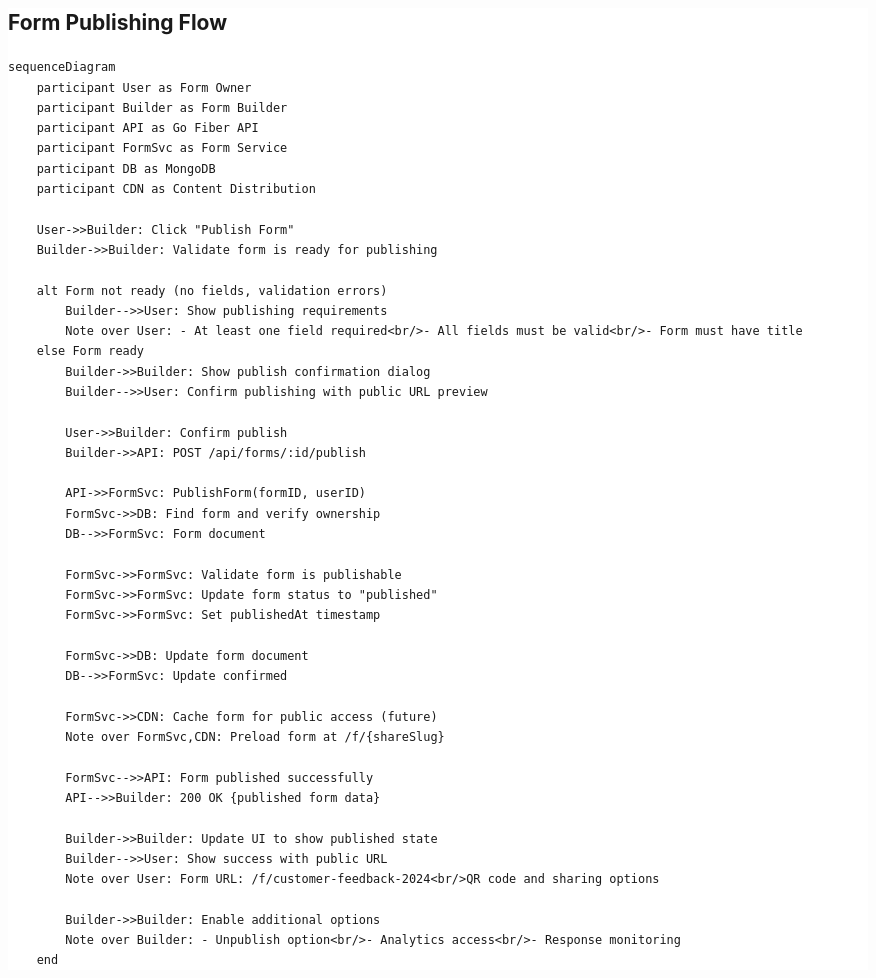 ## Form Publishing Flow

```mermaid
sequenceDiagram
    participant User as Form Owner
    participant Builder as Form Builder
    participant API as Go Fiber API
    participant FormSvc as Form Service
    participant DB as MongoDB
    participant CDN as Content Distribution
    
    User->>Builder: Click "Publish Form"
    Builder->>Builder: Validate form is ready for publishing
    
    alt Form not ready (no fields, validation errors)
        Builder-->>User: Show publishing requirements
        Note over User: - At least one field required<br/>- All fields must be valid<br/>- Form must have title
    else Form ready
        Builder->>Builder: Show publish confirmation dialog
        Builder-->>User: Confirm publishing with public URL preview
        
        User->>Builder: Confirm publish
        Builder->>API: POST /api/forms/:id/publish
        
        API->>FormSvc: PublishForm(formID, userID)
        FormSvc->>DB: Find form and verify ownership
        DB-->>FormSvc: Form document
        
        FormSvc->>FormSvc: Validate form is publishable
        FormSvc->>FormSvc: Update form status to "published"
        FormSvc->>FormSvc: Set publishedAt timestamp
        
        FormSvc->>DB: Update form document
        DB-->>FormSvc: Update confirmed
        
        FormSvc->>CDN: Cache form for public access (future)
        Note over FormSvc,CDN: Preload form at /f/{shareSlug}
        
        FormSvc-->>API: Form published successfully
        API-->>Builder: 200 OK {published form data}
        
        Builder->>Builder: Update UI to show published state
        Builder-->>User: Show success with public URL
        Note over User: Form URL: /f/customer-feedback-2024<br/>QR code and sharing options
        
        Builder->>Builder: Enable additional options
        Note over Builder: - Unpublish option<br/>- Analytics access<br/>- Response monitoring
    end
```
